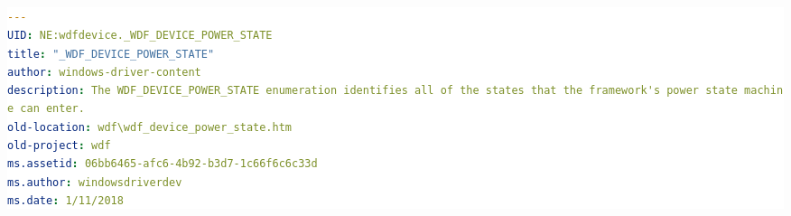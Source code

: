 ```yaml
---
UID: NE:wdfdevice._WDF_DEVICE_POWER_STATE
title: "_WDF_DEVICE_POWER_STATE"
author: windows-driver-content
description: The WDF_DEVICE_POWER_STATE enumeration identifies all of the states that the framework's power state machine can enter.
old-location: wdf\wdf_device_power_state.htm
old-project: wdf
ms.assetid: 06bb6465-afc6-4b92-b3d7-1c66f6c6c33d
ms.author: windowsdriverdev
ms.date: 1/11/2018
```